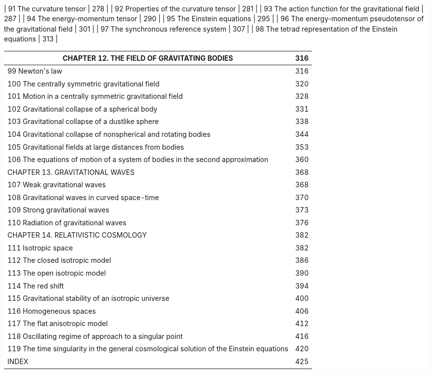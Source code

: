 | 91 The curvature tensor                                                      | 278 |
| 92 Properties of the curvature tensor                                        | 281 |
| 93 The action function for the gravitational field                           | 287 |
| 94 The energy-momentum tensor                                                | 290 |
| 95 The Einstein equations                                                    | 295 |
| 96 The energy-momentum pseudotensor of the gravitational field               | 301 |
| 97 The synchronous reference system                                          | 307 |
| 98 The tetrad representation of the Einstein equations                       | 313 |

| CHAPTER 12. THE FIELD OF GRAVITATING BODIES                                             | 316 |
|-----------------------------------------------------------------------------------------|-----|
| 99 Newton's law                                                                         | 316 |
| 100 The centrally symmetric gravitational field                                         | 320 |
| 101 Motion in a centrally symmetric gravitational field                                 | 328 |
| 102 Gravitational collapse of a spherical body                                          | 331 |
| 103 Gravitational collapse of a dustlike sphere                                         | 338 |
| 104 Gravitational collapse of nonspherical and rotating bodies                          | 344 |
| 105 Gravitational fields at large distances from bodies                                 | 353 |
| 106 The equations of motion of a system of bodies in the second approximation           | 360 |
| CHAPTER 13. GRAVITATIONAL WAVES                                                         | 368 |
| 107 Weak gravitational waves                                                            | 368 |
| 108 Gravitational waves in curved space-time                                            | 370 |
| 109 Strong gravitational waves                                                          | 373 |
| 110 Radiation of gravitational waves                                                    | 376 |
| CHAPTER 14. RELATIVISTIC COSMOLOGY                                                      | 382 |
| 111 Isotropic space                                                                     | 382 |
| 112 The closed isotropic model                                                          | 386 |
| 113 The open isotropic model                                                            | 390 |
| 114 The red shift                                                                       | 394 |
| 115 Gravitational stability of an isotropic universe                                    | 400 |
| 116 Homogeneous spaces                                                                  | 406 |
| 117 The flat anisotropic model                                                          | 412 |
| 118 Oscillating regime of approach to a singular point                                  | 416 |
| 119 The time singularity in the general cosmological solution of the Einstein equations | 420 |
| INDEX                                                                                   | 425 |